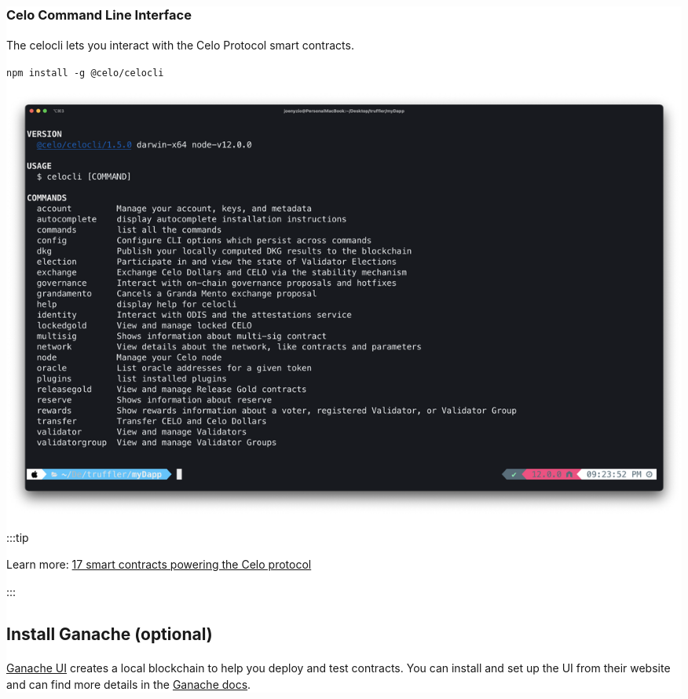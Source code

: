 ### Celo Command Line Interface

The celocli lets you interact with the Celo Protocol smart contracts.

```
npm install -g @celo/celocli
```

![image](images/3.png)

:::tip

Learn more: [17 smart contracts powering the Celo protocol](https://joenyzio.medium.com/17-powerful-celo-protocol-core-contracts-you-need-to-know-d84c1fbc5a6)

:::

## Install Ganache (optional)

[Ganache UI](https://next-stack.github.io/ganache/) creates a local blockchain to help you deploy and test contracts. You can install and set up the UI from their website and can find more details in the [Ganache docs](https://trufflesuite.com/docs/ganache/overview.html).
